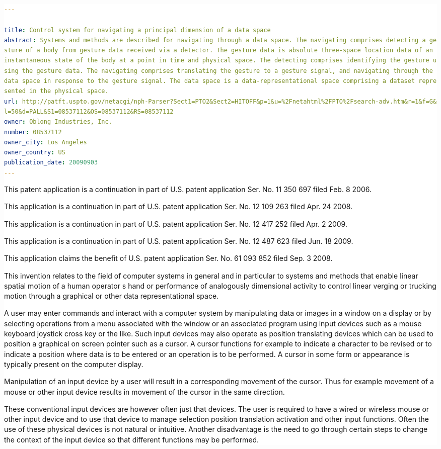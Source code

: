 ```yaml
---

title: Control system for navigating a principal dimension of a data space
abstract: Systems and methods are described for navigating through a data space. The navigating comprises detecting a gesture of a body from gesture data received via a detector. The gesture data is absolute three-space location data of an instantaneous state of the body at a point in time and physical space. The detecting comprises identifying the gesture using the gesture data. The navigating comprises translating the gesture to a gesture signal, and navigating through the data space in response to the gesture signal. The data space is a data-representational space comprising a dataset represented in the physical space.
url: http://patft.uspto.gov/netacgi/nph-Parser?Sect1=PTO2&Sect2=HITOFF&p=1&u=%2Fnetahtml%2FPTO%2Fsearch-adv.htm&r=1&f=G&l=50&d=PALL&S1=08537112&OS=08537112&RS=08537112
owner: Oblong Industries, Inc.
number: 08537112
owner_city: Los Angeles
owner_country: US
publication_date: 20090903
---
```

This patent application is a continuation in part of U.S. patent application Ser. No. 11 350 697 filed Feb. 8 2006.

This application is a continuation in part of U.S. patent application Ser. No. 12 109 263 filed Apr. 24 2008.

This application is a continuation in part of U.S. patent application Ser. No. 12 417 252 filed Apr. 2 2009.

This application is a continuation in part of U.S. patent application Ser. No. 12 487 623 filed Jun. 18 2009.

This application claims the benefit of U.S. patent application Ser. No. 61 093 852 filed Sep. 3 2008.

This invention relates to the field of computer systems in general and in particular to systems and methods that enable linear spatial motion of a human operator s hand or performance of analogously dimensional activity to control linear verging or trucking motion through a graphical or other data representational space.

A user may enter commands and interact with a computer system by manipulating data or images in a window on a display or by selecting operations from a menu associated with the window or an associated program using input devices such as a mouse keyboard joystick cross key or the like. Such input devices may also operate as position translating devices which can be used to position a graphical on screen pointer such as a cursor. A cursor functions for example to indicate a character to be revised or to indicate a position where data is to be entered or an operation is to be performed. A cursor in some form or appearance is typically present on the computer display.

Manipulation of an input device by a user will result in a corresponding movement of the cursor. Thus for example movement of a mouse or other input device results in movement of the cursor in the same direction.

These conventional input devices are however often just that devices. The user is required to have a wired or wireless mouse or other input device and to use that device to manage selection position translation activation and other input functions. Often the use of these physical devices is not natural or intuitive. Another disadvantage is the need to go through certain steps to change the context of the input device so that different functions may be performed.
